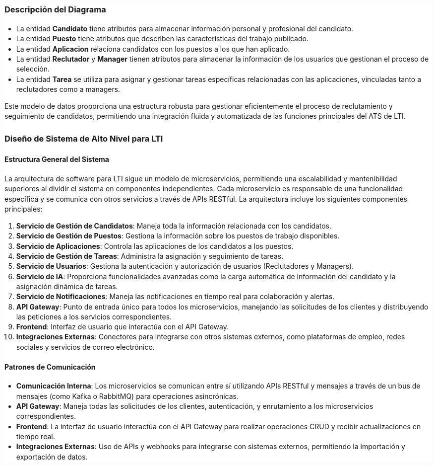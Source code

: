 ### Descripción del Diagrama

- La entidad **Candidato** tiene atributos para almacenar información personal y profesional del candidato.
- La entidad **Puesto** tiene atributos que describen las características del trabajo publicado.
- La entidad **Aplicacion** relaciona candidatos con los puestos a los que han aplicado.
- La entidad **Reclutador** y **Manager** tienen atributos para almacenar la información de los usuarios que gestionan el proceso de selección.
- La entidad **Tarea** se utiliza para asignar y gestionar tareas específicas relacionadas con las aplicaciones, vinculadas tanto a reclutadores como a managers.

Este modelo de datos proporciona una estructura robusta para gestionar eficientemente el proceso de reclutamiento y seguimiento de candidatos, permitiendo una integración fluida y automatizada de las funciones principales del ATS de LTI.

### Diseño de Sistema de Alto Nivel para LTI

#### Estructura General del Sistema

La arquitectura de software para LTI sigue un modelo de microservicios, permitiendo una escalabilidad y mantenibilidad superiores al dividir el sistema en componentes independientes. Cada microservicio es responsable de una funcionalidad específica y se comunica con otros servicios a través de APIs RESTful. La arquitectura incluye los siguientes componentes principales:

1. **Servicio de Gestión de Candidatos**: Maneja toda la información relacionada con los candidatos.
2. **Servicio de Gestión de Puestos**: Gestiona la información sobre los puestos de trabajo disponibles.
3. **Servicio de Aplicaciones**: Controla las aplicaciones de los candidatos a los puestos.
4. **Servicio de Gestión de Tareas**: Administra la asignación y seguimiento de tareas.
5. **Servicio de Usuarios**: Gestiona la autenticación y autorización de usuarios (Reclutadores y Managers).
6. **Servicio de IA**: Proporciona funcionalidades avanzadas como la carga automática de información del candidato y la asignación dinámica de tareas.
7. **Servicio de Notificaciones**: Maneja las notificaciones en tiempo real para colaboración y alertas.
8. **API Gateway**: Punto de entrada único para todos los microservicios, manejando las solicitudes de los clientes y distribuyendo las peticiones a los servicios correspondientes.
9. **Frontend**: Interfaz de usuario que interactúa con el API Gateway.
10. **Integraciones Externas**: Conectores para integrarse con otros sistemas externos, como plataformas de empleo, redes sociales y servicios de correo electrónico.

#### Patrones de Comunicación

- **Comunicación Interna**: Los microservicios se comunican entre sí utilizando APIs RESTful y mensajes a través de un bus de mensajes (como Kafka o RabbitMQ) para operaciones asincrónicas.
- **API Gateway**: Maneja todas las solicitudes de los clientes, autenticación, y enrutamiento a los microservicios correspondientes.
- **Frontend**: La interfaz de usuario interactúa con el API Gateway para realizar operaciones CRUD y recibir actualizaciones en tiempo real.
- **Integraciones Externas**: Uso de APIs y webhooks para integrarse con sistemas externos, permitiendo la importación y exportación de datos.
